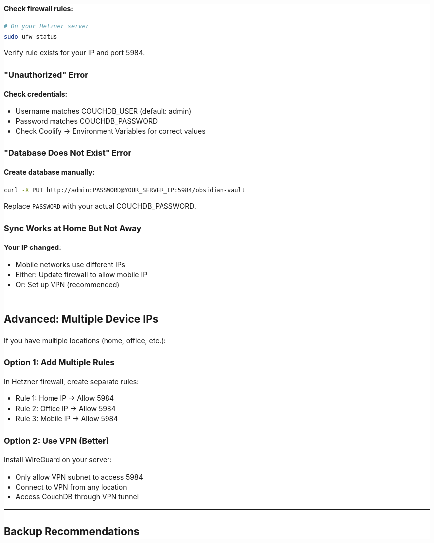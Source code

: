 **Check firewall rules:**
```bash
# On your Hetzner server
sudo ufw status
```

Verify rule exists for your IP and port 5984.

### "Unauthorized" Error

**Check credentials:**
- Username matches COUCHDB_USER (default: admin)
- Password matches COUCHDB_PASSWORD
- Check Coolify → Environment Variables for correct values

### "Database Does Not Exist" Error

**Create database manually:**
```bash
curl -X PUT http://admin:PASSWORD@YOUR_SERVER_IP:5984/obsidian-vault
```

Replace `PASSWORD` with your actual COUCHDB_PASSWORD.

### Sync Works at Home But Not Away

**Your IP changed:**
- Mobile networks use different IPs
- Either: Update firewall to allow mobile IP
- Or: Set up VPN (recommended)

---

## Advanced: Multiple Device IPs

If you have multiple locations (home, office, etc.):

### Option 1: Add Multiple Rules

In Hetzner firewall, create separate rules:
- Rule 1: Home IP → Allow 5984
- Rule 2: Office IP → Allow 5984
- Rule 3: Mobile IP → Allow 5984

### Option 2: Use VPN (Better)

Install WireGuard on your server:
- Only allow VPN subnet to access 5984
- Connect to VPN from any location
- Access CouchDB through VPN tunnel

---

## Backup Recommendations

